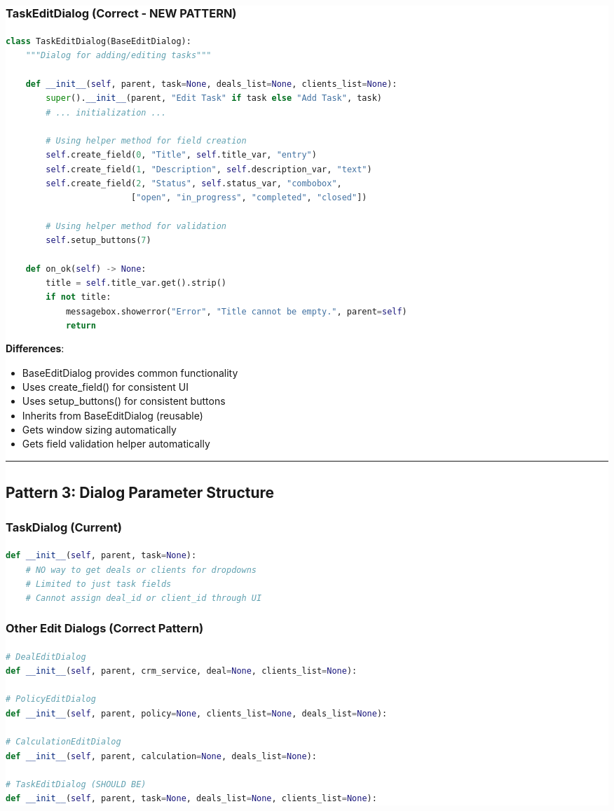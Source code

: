 ### TaskEditDialog (Correct - NEW PATTERN)
```python
class TaskEditDialog(BaseEditDialog):
    """Dialog for adding/editing tasks"""

    def __init__(self, parent, task=None, deals_list=None, clients_list=None):
        super().__init__(parent, "Edit Task" if task else "Add Task", task)
        # ... initialization ...

        # Using helper method for field creation
        self.create_field(0, "Title", self.title_var, "entry")
        self.create_field(1, "Description", self.description_var, "text")
        self.create_field(2, "Status", self.status_var, "combobox",
                         ["open", "in_progress", "completed", "closed"])

        # Using helper method for validation
        self.setup_buttons(7)

    def on_ok(self) -> None:
        title = self.title_var.get().strip()
        if not title:
            messagebox.showerror("Error", "Title cannot be empty.", parent=self)
            return
```

**Differences**:
- BaseEditDialog provides common functionality
- Uses create_field() for consistent UI
- Uses setup_buttons() for consistent buttons
- Inherits from BaseEditDialog (reusable)
- Gets window sizing automatically
- Gets field validation helper automatically

---

## Pattern 3: Dialog Parameter Structure

### TaskDialog (Current)
```python
def __init__(self, parent, task=None):
    # NO way to get deals or clients for dropdowns
    # Limited to just task fields
    # Cannot assign deal_id or client_id through UI
```

### Other Edit Dialogs (Correct Pattern)
```python
# DealEditDialog
def __init__(self, parent, crm_service, deal=None, clients_list=None):

# PolicyEditDialog
def __init__(self, parent, policy=None, clients_list=None, deals_list=None):

# CalculationEditDialog
def __init__(self, parent, calculation=None, deals_list=None):

# TaskEditDialog (SHOULD BE)
def __init__(self, parent, task=None, deals_list=None, clients_list=None):
```
